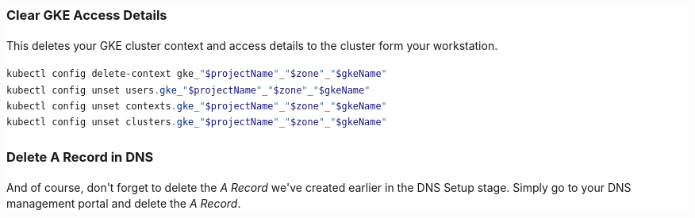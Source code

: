 ### Clear GKE Access Details

This deletes your GKE cluster context and access details to the cluster form your workstation.

```powershell
kubectl config delete-context gke_"$projectName"_"$zone"_"$gkeName"
kubectl config unset users.gke_"$projectName"_"$zone"_"$gkeName"
kubectl config unset contexts.gke_"$projectName"_"$zone"_"$gkeName"
kubectl config unset clusters.gke_"$projectName"_"$zone"_"$gkeName"
```

### Delete A Record in DNS

And of course, don't forget to delete the *A Record* we've created earlier in the DNS Setup stage. Simply go to your DNS management portal and delete the *A Record*.